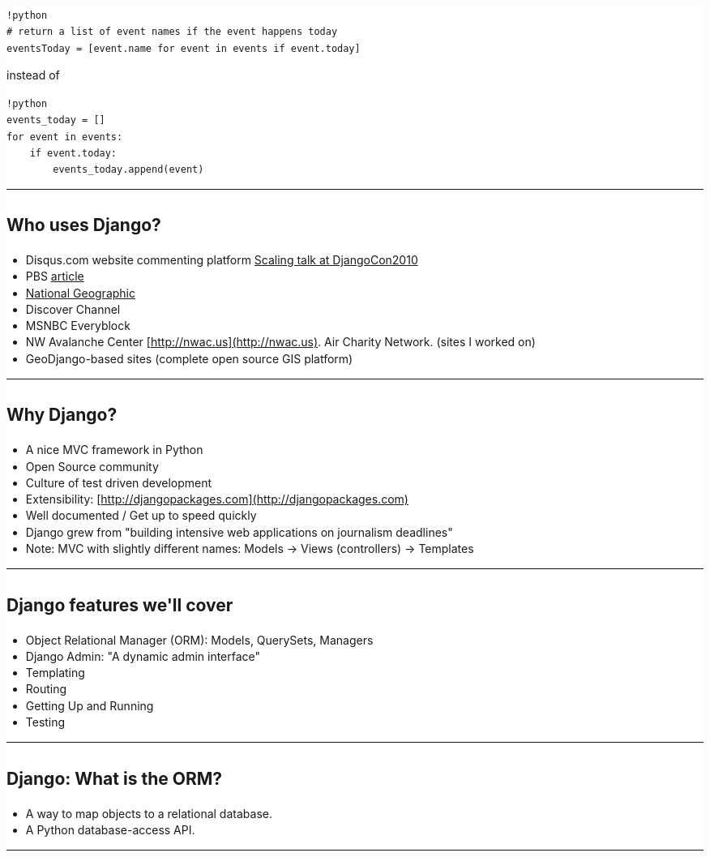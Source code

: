 	!python
	# return a list of event names if the event happens today
	eventsToday = [event.name for event in events if event.today]
	
instead of

	!python
	events_today = []
	for event in events:
		if event.today:
			events_today.append(event)

---

Who uses Django?
----------------
* Disqus.com website commenting platform [Scaling talk at DjangoCon2010](http://python.mirocommunity.org/video/1886/djangocon-2010-scaling-the-wor)
* PBS [article](http://www.chicagopython.com/news/articles/2010/nov/19/pbsorg-goes-django)
* [National Geographic](http://www.nationalgeographic.com)
* Discover Channel
* MSNBC Everyblock
* NW Avalanche Center [http://nwac.us](http://nwac.us). Air Charity Network. (sites I worked on)
* GeoDjango-based sites (complete open source GIS platform)

---

Why Django?
-----------
* A nice MVC framework in Python
* Open Source community
* Culture of test driven development
* Extensibility: [http://djangopackages.com](http://djangopackages.com)
* Well documented / Get up to speed quickly
* Django grew from "building intensive web applications on journalism deadlines"
* Note: MVC with slightly different names: Models -> Views (controllers) -> Templates

---

Django features we'll cover
----------------------------
* Object Relational Manager (ORM): Models, QuerySets, Managers
* Django Admin: "A dynamic admin interface"
* Templating
* Routing
* Getting Up and Running
* Testing

---

Django: What is the ORM?
------------------------
* A way to map objects to a relational database.
* A Python database-access API.

---